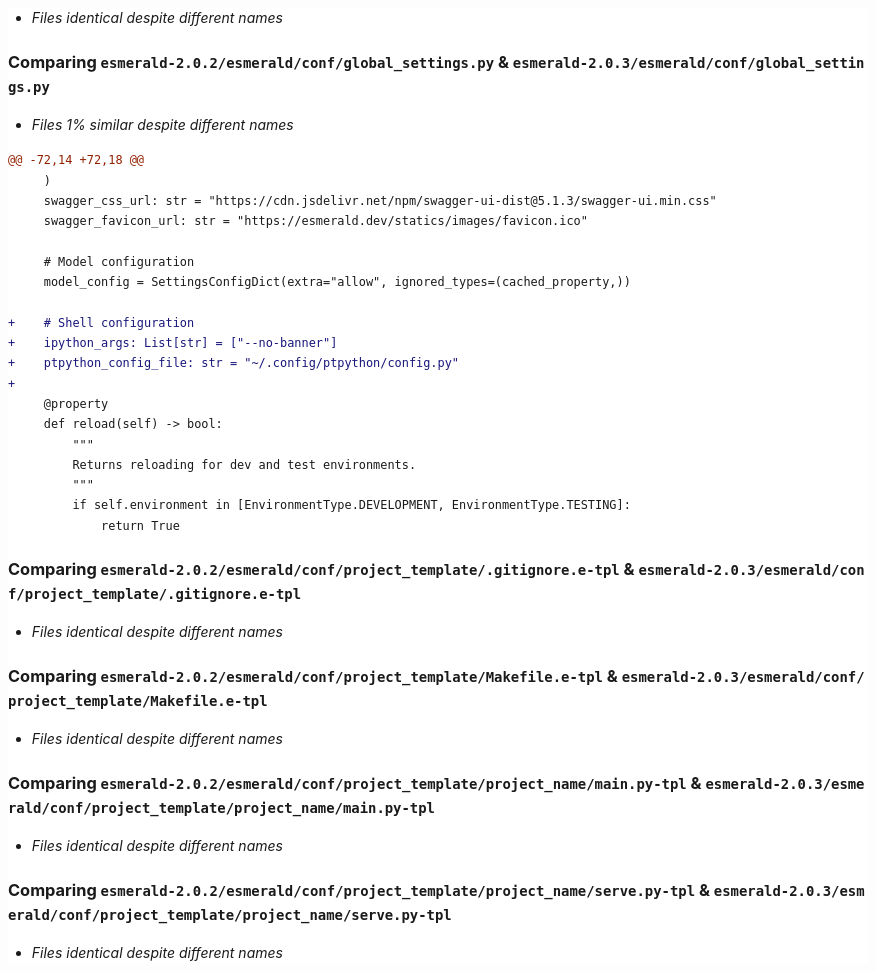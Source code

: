  * *Files identical despite different names*

### Comparing `esmerald-2.0.2/esmerald/conf/global_settings.py` & `esmerald-2.0.3/esmerald/conf/global_settings.py`

 * *Files 1% similar despite different names*

```diff
@@ -72,14 +72,18 @@
     )
     swagger_css_url: str = "https://cdn.jsdelivr.net/npm/swagger-ui-dist@5.1.3/swagger-ui.min.css"
     swagger_favicon_url: str = "https://esmerald.dev/statics/images/favicon.ico"
 
     # Model configuration
     model_config = SettingsConfigDict(extra="allow", ignored_types=(cached_property,))
 
+    # Shell configuration
+    ipython_args: List[str] = ["--no-banner"]
+    ptpython_config_file: str = "~/.config/ptpython/config.py"
+
     @property
     def reload(self) -> bool:
         """
         Returns reloading for dev and test environments.
         """
         if self.environment in [EnvironmentType.DEVELOPMENT, EnvironmentType.TESTING]:
             return True
```

### Comparing `esmerald-2.0.2/esmerald/conf/project_template/.gitignore.e-tpl` & `esmerald-2.0.3/esmerald/conf/project_template/.gitignore.e-tpl`

 * *Files identical despite different names*

### Comparing `esmerald-2.0.2/esmerald/conf/project_template/Makefile.e-tpl` & `esmerald-2.0.3/esmerald/conf/project_template/Makefile.e-tpl`

 * *Files identical despite different names*

### Comparing `esmerald-2.0.2/esmerald/conf/project_template/project_name/main.py-tpl` & `esmerald-2.0.3/esmerald/conf/project_template/project_name/main.py-tpl`

 * *Files identical despite different names*

### Comparing `esmerald-2.0.2/esmerald/conf/project_template/project_name/serve.py-tpl` & `esmerald-2.0.3/esmerald/conf/project_template/project_name/serve.py-tpl`

 * *Files identical despite different names*
